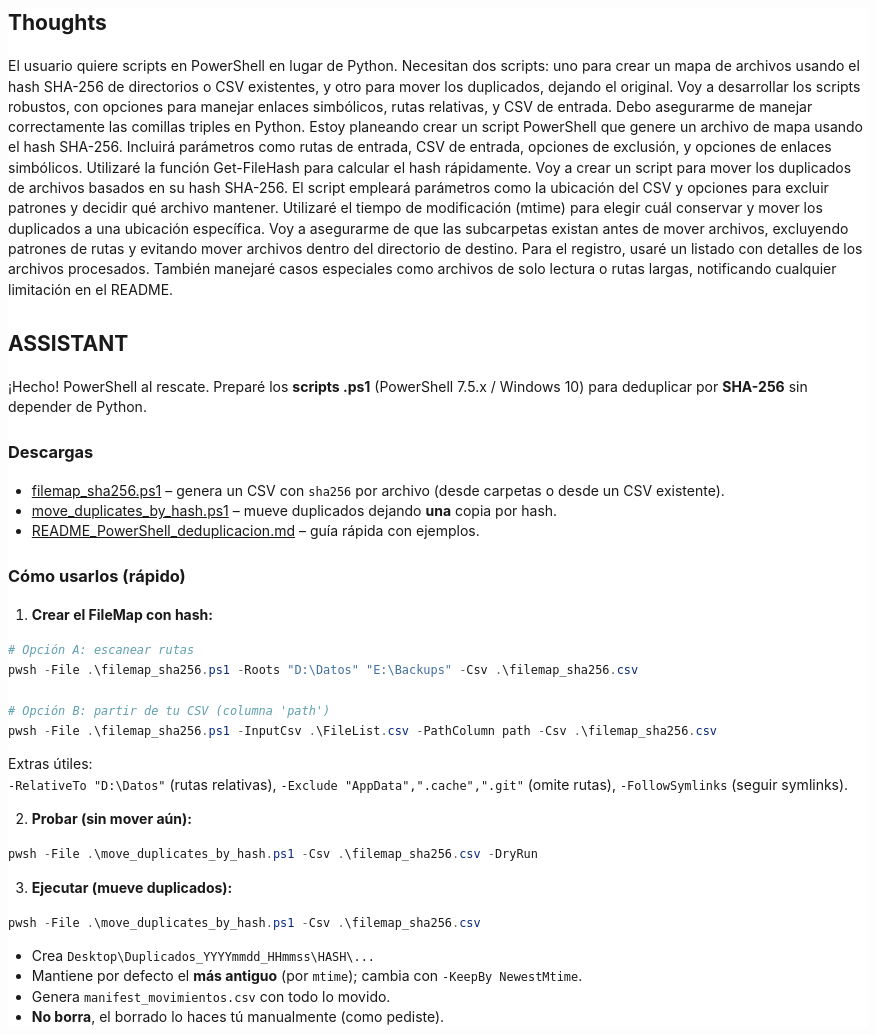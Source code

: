 ## Thoughts
El usuario quiere scripts en PowerShell en lugar de Python. Necesitan dos scripts: uno para crear un mapa de archivos usando el hash SHA-256 de directorios o CSV existentes, y otro para mover los duplicados, dejando el original. Voy a desarrollar los scripts robustos, con opciones para manejar enlaces simbólicos, rutas relativas, y CSV de entrada.
Debo asegurarme de manejar correctamente las comillas triples en Python. Estoy planeando crear un script PowerShell que genere un archivo de mapa usando el hash SHA-256. Incluirá parámetros como rutas de entrada, CSV de entrada, opciones de exclusión, y opciones de enlaces simbólicos. Utilizaré la función Get-FileHash para calcular el hash rápidamente.
Voy a crear un script para mover los duplicados de archivos basados en su hash SHA-256. El script empleará parámetros como la ubicación del CSV y opciones para excluir patrones y decidir qué archivo mantener. Utilizaré el tiempo de modificación (mtime) para elegir cuál conservar y mover los duplicados a una ubicación específica.
Voy a asegurarme de que las subcarpetas existan antes de mover archivos, excluyendo patrones de rutas y evitando mover archivos dentro del directorio de destino. Para el registro, usaré un listado con detalles de los archivos procesados. También manejaré casos especiales como archivos de solo lectura o rutas largas, notificando cualquier limitación en el README.

## ASSISTANT
¡Hecho! PowerShell al rescate. Preparé los **scripts .ps1** (PowerShell 7.5.x / Windows 10) para deduplicar por **SHA-256** sin depender de Python.

### Descargas
- [filemap_sha256.ps1](sandbox:/mnt/data/filemap_sha256.ps1) – genera un CSV con `sha256` por archivo (desde carpetas o desde un CSV existente).  
- [move_duplicates_by_hash.ps1](sandbox:/mnt/data/move_duplicates_by_hash.ps1) – mueve duplicados dejando **una** copia por hash.  
- [README_PowerShell_deduplicacion.md](sandbox:/mnt/data/README_PowerShell_deduplicacion.md) – guía rápida con ejemplos.

### Cómo usarlos (rápido)
1) **Crear el FileMap con hash:**
```powershell
# Opción A: escanear rutas
pwsh -File .\filemap_sha256.ps1 -Roots "D:\Datos" "E:\Backups" -Csv .\filemap_sha256.csv

# Opción B: partir de tu CSV (columna 'path')
pwsh -File .\filemap_sha256.ps1 -InputCsv .\FileList.csv -PathColumn path -Csv .\filemap_sha256.csv
```
Extras útiles:  
`-RelativeTo "D:\Datos"` (rutas relativas), `-Exclude "AppData",".cache",".git"` (omite rutas), `-FollowSymlinks` (seguir symlinks).

2) **Probar (sin mover aún):**
```powershell
pwsh -File .\move_duplicates_by_hash.ps1 -Csv .\filemap_sha256.csv -DryRun
```

3) **Ejecutar (mueve duplicados):**
```powershell
pwsh -File .\move_duplicates_by_hash.ps1 -Csv .\filemap_sha256.csv
```
- Crea `Desktop\Duplicados_YYYYmmdd_HHmmss\HASH\...`  
- Mantiene por defecto el **más antiguo** (por `mtime`); cambia con `-KeepBy NewestMtime`.  
- Genera `manifest_movimientos.csv` con todo lo movido.  
- **No borra**, el borrado lo haces tú manualmente (como pediste).
